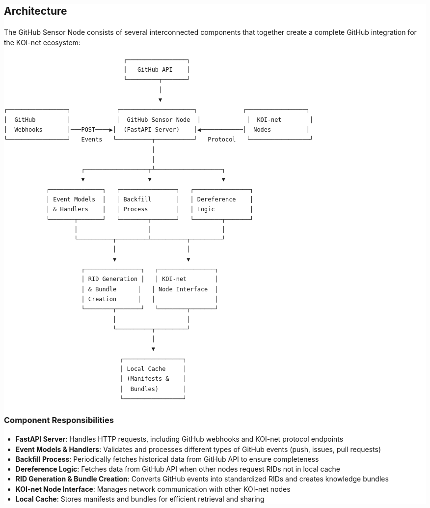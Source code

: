 ## Architecture

The GitHub Sensor Node consists of several interconnected components that together create a complete GitHub integration for the KOI-net ecosystem:

```
                                  ┌─────────────────┐
                                  │   GitHub API    │
                                  └─────────┬───────┘
                                            │
                                            ▼
┌─────────────────┐             ┌─────────────────────┐             ┌─────────────────┐
│  GitHub         │             │  GitHub Sensor Node  │             │  KOI-net        │
│  Webhooks       │───POST────▶│  (FastAPI Server)    │◀────────────│  Nodes          │
└─────────────────┘   Events   └──────────┬───────────┘   Protocol   └─────────────────┘
                                          │
                                          │
                      ┌──────────────────┬┴───────────────────┐
                      ▼                  ▼                    ▼
            ┌───────────────┐   ┌────────────────┐   ┌────────────────┐
            │ Event Models  │   │ Backfill       │   │ Dereference    │
            │ & Handlers    │   │ Process        │   │ Logic          │
            └───────┬───────┘   └────────┬───────┘   └────────┬───────┘
                    │                    │                    │
                    └──────────┬─────────┴──────────┬─────────┘
                               │                    │
                               ▼                    ▼
                      ┌────────────────┐   ┌────────────────┐
                      │ RID Generation │   │ KOI-net        │
                      │ & Bundle      │   │ Node Interface  │
                      │ Creation      │   │                 │
                      └────────┬───────┘   └────────┬───────┘
                               │                    │
                               └──────────┬─────────┘
                                          │
                                          ▼
                                 ┌─────────────────┐
                                 │ Local Cache     │
                                 │ (Manifests &    │
                                 │  Bundles)       │
                                 └─────────────────┘
```

### Component Responsibilities

- **FastAPI Server**: Handles HTTP requests, including GitHub webhooks and KOI-net protocol endpoints
- **Event Models & Handlers**: Validates and processes different types of GitHub events (push, issues, pull requests)
- **Backfill Process**: Periodically fetches historical data from GitHub API to ensure completeness
- **Dereference Logic**: Fetches data from GitHub API when other nodes request RIDs not in local cache
- **RID Generation & Bundle Creation**: Converts GitHub events into standardized RIDs and creates knowledge bundles
- **KOI-net Node Interface**: Manages network communication with other KOI-net nodes
- **Local Cache**: Stores manifests and bundles for efficient retrieval and sharing
